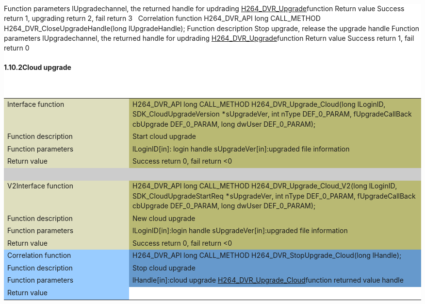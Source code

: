 <tr><td style="background-color:#9cf">Function parameters
</td><td style="background-color:#69c">lUpgradechannel, the returned handle for updrading <a href="http://open.xmeye.net/zh/#Upgrade">H264_DVR_Upgrade</a>function</td></tr>
<tr><td style="background-color:#9cf">Return value
</td><td style="background-color:#69c">Success return 1, upgrading return 2,   fail return 3
<tr><td colspan="2" style="background-color:#ccc">&#160</td></tr>
<tr><td style="background-color:#9cf;width:30%;">Correlation function
</td><td style="background-color:#69c">H264_DVR_API long CALL_METHOD H264_DVR_CloseUpgradeHandle(long lUpgradeHandle);</td></tr>
<tr><td style="background-color:#9cf">Function description
</td><td style="background-color:#69c">Stop upgrade, release the upgrade   handle
</td></tr>
<tr><td style="background-color:#9cf">Function parameters
</td><td style="background-color:#69c">lUpgradechannel, the returned handle for updrading <a href="http://open.xmeye.net/zh/#Upgrade">H264_DVR_Upgrade</a>function</td></tr>
<tr><td style="background-color:#9cf">Return value
</td><td style="background-color:#69c">Success return 1, fail return 0
</table>
<br/>

#### 1.10.2Cloud upgrade  ####
<br/>

<table>
<tr><td style="background-color:#dedebe;width:30%;">Interface   function
</td><td style="background-color:#B9B973">H264_DVR_API long CALL_METHOD H264_DVR_Upgrade_Cloud(long lLoginID, SDK_CloudUpgradeVersion *sUpgradeVer, int nType DEF_0_PARAM, fUpgradeCallBack cbUpgrade DEF_0_PARAM, long dwUser DEF_0_PARAM);
</td></tr>
<tr><td style="background-color:#dedebe">Function description
</td><td style="background-color:#B9B973">Start cloud upgrade
</td></tr>
<tr><td style="background-color:#dedebe">Function parameters
</td><td style="background-color:#B9B973;text-align:left;">lLoginID[in]: login handle      sUpgradeVer[in]:upgraded file information</td></tr>
<tr><td style="background-color:#dedebe">Return value
</td><td style="background-color:#B9B973">Success return 0, fail return <0
</td></tr>
<tr><td colspan="2" style="background-color:#ccc">&#160</td></tr>
<tr><td style="background-color:#dedebe;width:30%;">V2Interface   function
</td><td style="background-color:#B9B973">H264_DVR_API long CALL_METHOD H264_DVR_Upgrade_Cloud_V2(long lLoginID, SDK_CloudUpgradeStartReq *sUpgradeVer, int nType DEF_0_PARAM, fUpgradeCallBack cbUpgrade DEF_0_PARAM, long dwUser DEF_0_PARAM);
</td></tr>
<tr><td style="background-color:#dedebe">Function description
</td><td style="background-color:#B9B973">New cloud upgrade
</td></tr>
<tr><td style="background-color:#dedebe">Function parameters
</td><td style="background-color:#B9B973;text-align:left;">lLoginID[in]:login   handle    sUpgradeVer[in]:upgraded file information</td></tr>
<tr><td style="background-color:#dedebe">Return value
</td><td style="background-color:#B9B973">Success return 0, fail return <0
</td></tr>
<tr><td style="background-color:#9cf;width:30%;">Correlation function
</td><td style="background-color:#69c">H264_DVR_API long CALL_METHOD H264_DVR_StopUpgrade_Cloud(long lHandle);</td></tr>
<tr><td style="background-color:#9cf">Function description
</td><td style="background-color:#69c">Stop cloud upgrade
</td></tr>
<tr><td style="background-color:#9cf">Function parameters
</td><td style="background-color:#69c">lHandle[in]:cloud upgrade <a href="http://open.xmeye.net/zh/#Upgrade_Cloud">H264_DVR_Upgrade_Cloud</a>function returned value handle 
</td></tr>
<tr><td style="background-color:#9cf">Return value